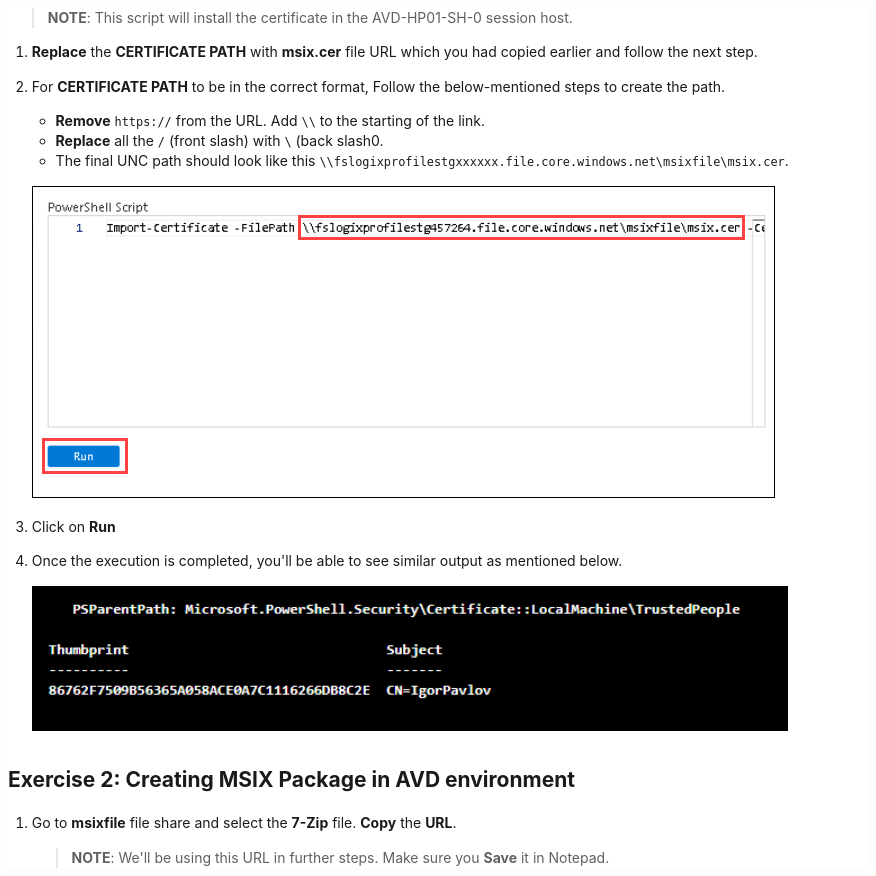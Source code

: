    >**NOTE**: This script will install the certificate in the AVD-HP01-SH-0 session host.

1. **Replace** the **CERTIFICATE PATH** with **msix.cer** file URL which you had copied earlier and follow the next step.

1. For **CERTIFICATE PATH** to be in the correct format, Follow the below-mentioned steps to create the path.

   - **Remove** ``https://`` from the URL. Add ``\\`` to the starting of the link.
   - **Replace** all the ``/`` (front slash) with ``\`` (back slash0. 
   - The final UNC path should look like this ``\\fslogixprofilestgxxxxxx.file.core.windows.net\msixfile\msix.cer``.

   ![ws name.](media/2avd60.png)

1. Click on **Run**   
   
1. Once the execution is completed, you'll be able to see similar output as mentioned below.

   ![ws name.](media/msix27.png)
   
## Exercise 2: Creating MSIX Package in AVD environment
   
1. Go to **msixfile** file share and select the **7-Zip** file. **Copy** the **URL**.

   >**NOTE**: We'll be using this URL in further steps. Make sure you **Save** it in Notepad.

